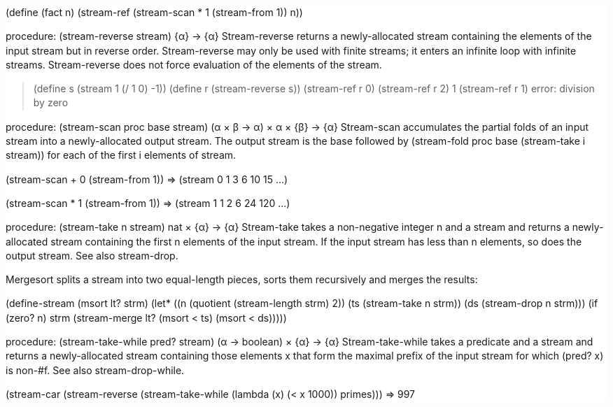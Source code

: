 (define (fact n)
  (stream-ref
    (stream-scan * 1 (stream-from 1))
    n))

procedure: (stream-reverse stream)
{α} → {α}
Stream-reverse returns a newly-allocated stream containing the elements of the input stream but in reverse order. Stream-reverse may only be used with finite streams; it enters an infinite loop with infinite streams. Stream-reverse does not force evaluation of the elements of the stream.

> (define s (stream 1 (/ 1 0) -1))
> (define r (stream-reverse s))
> (stream-ref r 0)
> (stream-ref r 2)
1
> (stream-ref r 1)
error: division by zero

procedure: (stream-scan proc base stream)
(α × β → α) × α × {β} → {α}
Stream-scan accumulates the partial folds of an input stream into a newly-allocated output stream. The output stream is the base followed by (stream-fold proc base (stream-take i stream)) for each of the first i elements of stream.

(stream-scan + 0 (stream-from 1))
  ⇒ (stream 0 1 3 6 10 15 ...)

(stream-scan * 1 (stream-from 1))
  ⇒ (stream 1 1 2 6 24 120 ...)

procedure: (stream-take n stream)
nat × {α} → {α}
Stream-take takes a non-negative integer n and a stream and returns a newly-allocated stream containing the first n elements of the input stream. If the input stream has less than n elements, so does the output stream. See also stream-drop.

Mergesort splits a stream into two equal-length pieces, sorts them recursively and merges the results:

(define-stream (msort lt? strm)
  (let* ((n (quotient (stream-length strm) 2))
         (ts (stream-take n strm))
         (ds (stream-drop n strm)))
    (if (zero? n)
        strm
        (stream-merge lt?
          (msort < ts) (msort < ds)))))

procedure: (stream-take-while pred? stream)
(α → boolean) × {α} → {α}
Stream-take-while takes a predicate and a stream and returns a newly-allocated stream containing those elements x that form the maximal prefix of the input stream for which (pred? x) is non-#f. See also stream-drop-while.

(stream-car
  (stream-reverse
    (stream-take-while
      (lambda (x) (< x 1000))
        primes))) ⇒ 997
